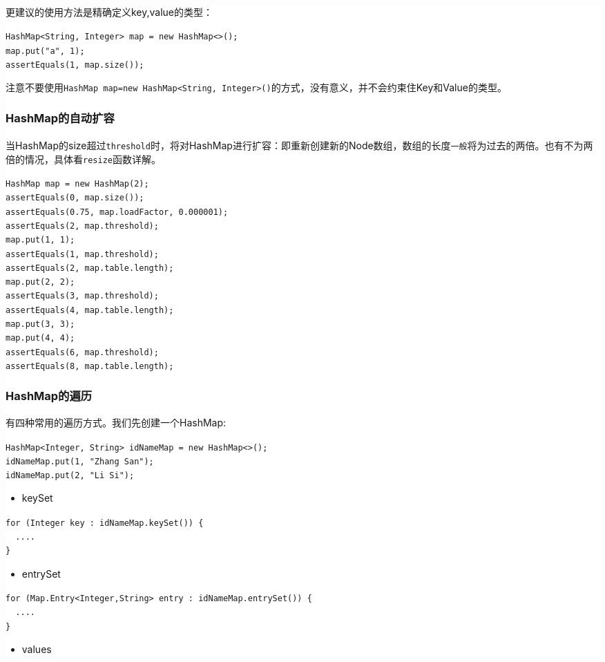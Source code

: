 更建议的使用方法是精确定义key,value的类型：

```
HashMap<String, Integer> map = new HashMap<>();
map.put("a", 1);
assertEquals(1, map.size());
```

注意不要使用`HashMap map=new HashMap<String, Integer>()`的方式，没有意义，并不会约束住Key和Value的类型。

### HashMap的自动扩容

当HashMap的size超过`threshold`时，将对HashMap进行扩容：即重新创建新的Node数组，数组的长度`一般`将为过去的两倍。也有不为两倍的情况，具体看`resize`函数详解。

```
HashMap map = new HashMap(2);
assertEquals(0, map.size());
assertEquals(0.75, map.loadFactor, 0.000001);
assertEquals(2, map.threshold);
map.put(1, 1);
assertEquals(1, map.threshold);
assertEquals(2, map.table.length);
map.put(2, 2);
assertEquals(3, map.threshold);
assertEquals(4, map.table.length);
map.put(3, 3);
map.put(4, 4);
assertEquals(6, map.threshold);
assertEquals(8, map.table.length);
```

### HashMap的遍历

有四种常用的遍历方式。我们先创建一个HashMap:

```
HashMap<Integer, String> idNameMap = new HashMap<>();
idNameMap.put(1, "Zhang San");
idNameMap.put(2, "Li Si");
```

- keySet

```
for (Integer key : idNameMap.keySet()) {
  ....
}
```

- entrySet

```
for (Map.Entry<Integer,String> entry : idNameMap.entrySet()) {
  ....
}
```

- values
